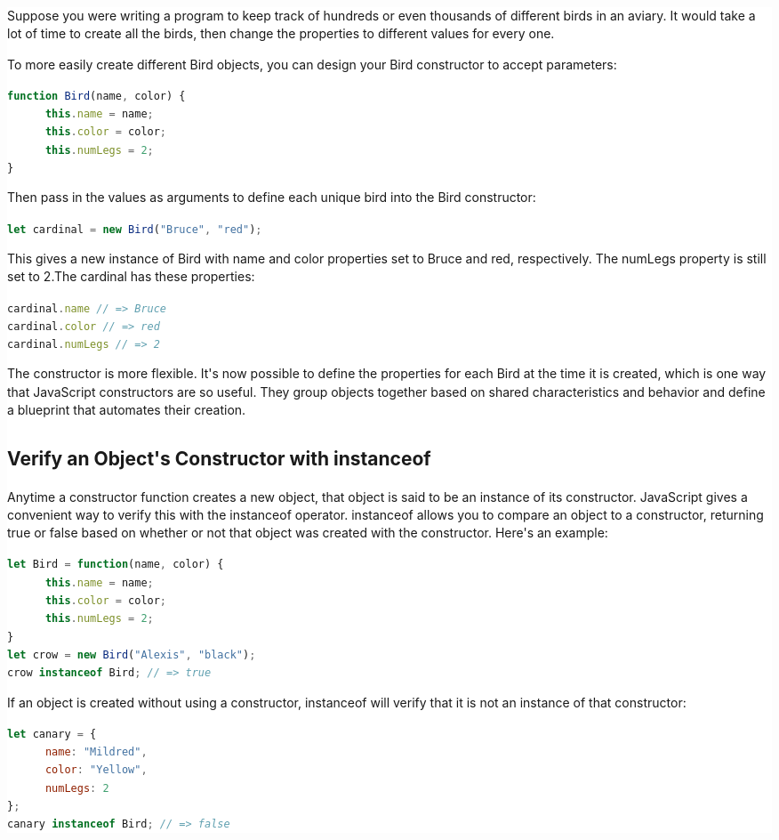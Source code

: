 Suppose you were writing a program to keep track of hundreds or even thousands of different birds in an aviary. 
It would take a lot of time to create all the birds, then change the properties to different values for every one.

To more easily create different Bird objects, you can design your Bird constructor to accept parameters:
```javascript
function Bird(name, color) {
      this.name = name;
      this.color = color;
      this.numLegs = 2;
}
```
Then pass in the values as arguments to define each unique bird into the Bird constructor:
```javascript
let cardinal = new Bird("Bruce", "red");
```
This gives a new instance of Bird with name and color properties set to Bruce and red, respectively. The numLegs property is still set to 2.The cardinal has these properties:
```javascript
cardinal.name // => Bruce
cardinal.color // => red
cardinal.numLegs // => 2
```    		

The constructor is more flexible. It's now possible to define the properties for each Bird at the time it is created, which is one way that JavaScript constructors are so useful. 
They group objects together based on shared characteristics and behavior and define a blueprint that automates their creation.

## Verify an Object's Constructor with instanceof
Anytime a constructor function creates a new object, that object is said to be an instance of its constructor. 
JavaScript gives a convenient way to verify this with the instanceof operator. 
instanceof allows you to compare an object to a constructor, returning true or false based on whether or not that object was created with the constructor. Here's an example:
```javascript
let Bird = function(name, color) {
      this.name = name;
      this.color = color;
      this.numLegs = 2;
}
let crow = new Bird("Alexis", "black");
crow instanceof Bird; // => true
```
If an object is created without using a constructor, instanceof will verify that it is not an instance of that constructor:
```javascript
let canary = {
      name: "Mildred",
      color: "Yellow",
      numLegs: 2
};
canary instanceof Bird; // => false
```
